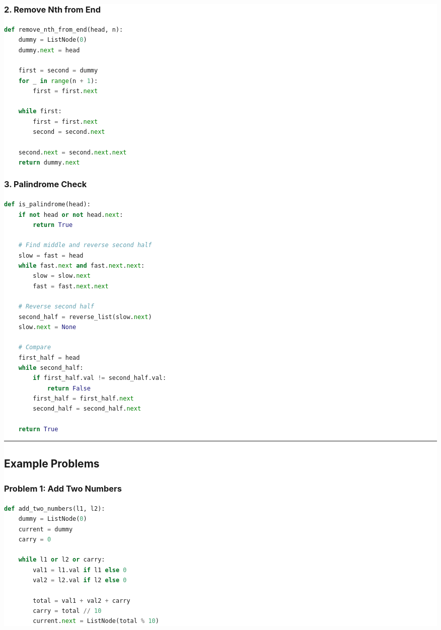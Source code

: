 ### 2. **Remove Nth from End**
```python
def remove_nth_from_end(head, n):
    dummy = ListNode(0)
    dummy.next = head
    
    first = second = dummy
    for _ in range(n + 1):
        first = first.next
    
    while first:
        first = first.next
        second = second.next
    
    second.next = second.next.next
    return dummy.next
```

### 3. **Palindrome Check**
```python
def is_palindrome(head):
    if not head or not head.next:
        return True
    
    # Find middle and reverse second half
    slow = fast = head
    while fast.next and fast.next.next:
        slow = slow.next
        fast = fast.next.next
    
    # Reverse second half
    second_half = reverse_list(slow.next)
    slow.next = None
    
    # Compare
    first_half = head
    while second_half:
        if first_half.val != second_half.val:
            return False
        first_half = first_half.next
        second_half = second_half.next
    
    return True
```

---

## Example Problems

### Problem 1: **Add Two Numbers**
```python
def add_two_numbers(l1, l2):
    dummy = ListNode(0)
    current = dummy
    carry = 0
    
    while l1 or l2 or carry:
        val1 = l1.val if l1 else 0
        val2 = l2.val if l2 else 0
        
        total = val1 + val2 + carry
        carry = total // 10
        current.next = ListNode(total % 10)
```